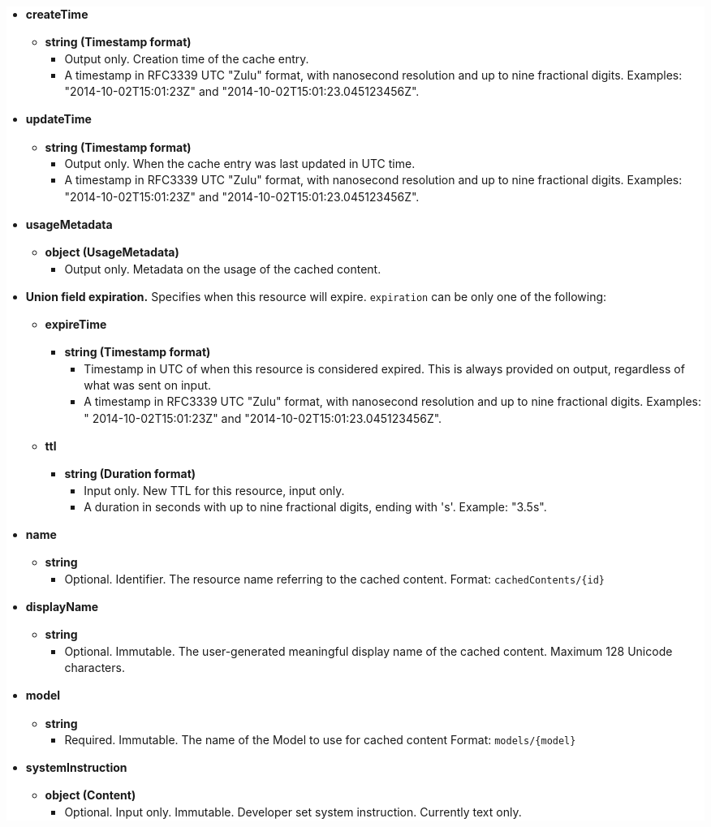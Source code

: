 * **createTime**
    * **string (Timestamp format)**
        * Output only. Creation time of the cache entry.
        * A timestamp in RFC3339 UTC "Zulu" format, with nanosecond resolution
          and up to nine fractional digits. Examples: "2014-10-02T15:01:23Z"
          and "2014-10-02T15:01:23.045123456Z".

* **updateTime**
    * **string (Timestamp format)**
        * Output only. When the cache entry was last updated in UTC time.
        * A timestamp in RFC3339 UTC "Zulu" format, with nanosecond resolution
          and up to nine fractional digits. Examples: "2014-10-02T15:01:23Z"
          and "2014-10-02T15:01:23.045123456Z".

* **usageMetadata**
    * **object (UsageMetadata)**
        * Output only. Metadata on the usage of the cached content.

* **Union field expiration.** Specifies when this resource will
  expire. `expiration` can be only one of the following:
    * **expireTime**
        * **string (Timestamp format)**
            * Timestamp in UTC of when this resource is considered expired. This
              is always provided on output, regardless of what was sent on
              input.
            * A timestamp in RFC3339 UTC "Zulu" format, with nanosecond
              resolution and up to nine fractional digits. Examples: "
              2014-10-02T15:01:23Z" and "2014-10-02T15:01:23.045123456Z".

    * **ttl**
        * **string (Duration format)**
            * Input only. New TTL for this resource, input only.
            * A duration in seconds with up to nine fractional digits, ending
              with 's'. Example: "3.5s".

* **name**
    * **string**
        * Optional. Identifier. The resource name referring to the cached
          content. Format: `cachedContents/{id}`

* **displayName**
    * **string**
        * Optional. Immutable. The user-generated meaningful display name of the
          cached content. Maximum 128 Unicode characters.

* **model**
    * **string**
        * Required. Immutable. The name of the Model to use for cached content
          Format: `models/{model}`

* **systemInstruction**
    * **object (Content)**
        * Optional. Input only. Immutable. Developer set system instruction.
          Currently text only.
